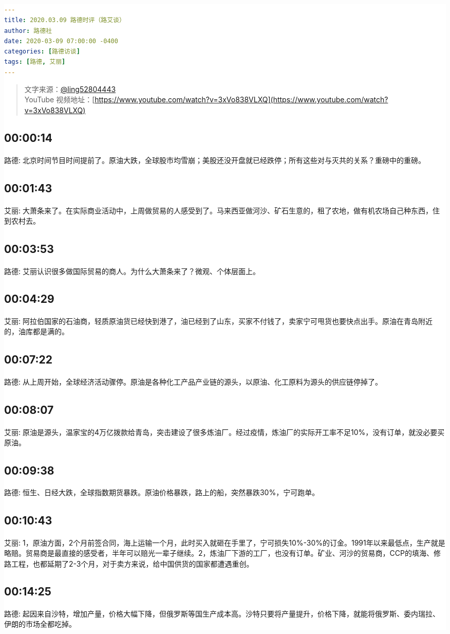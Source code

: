 ```yaml
---
title: 2020.03.09 路德时评（路艾谈）
author: 路德社
date: 2020-03-09 07:00:00 -0400
categories: [路德访谈]
tags: [路德, 艾丽]
---
```


> 文字来源：[@ling52804443](https://twitter.com/ling52804443)  
> YouTube 视频地址：[https://www.youtube.com/watch?v=3xVo838VLXQ](https://www.youtube.com/watch?v=3xVo838VLXQ)

## 00:00:14

路德: 北京时间节目时间提前了。原油大跌，全球股市均雪崩；美股还没开盘就已经跌停；所有这些对与灭共的关系？重磅中的重磅。

## 00:01:43

艾丽: 大萧条来了。在实际商业活动中，上周做贸易的人感受到了。马来西亚做河沙、矿石生意的，租了农地，做有机农场自己种东西，住到农村去。

## 00:03:53

路德: 艾丽认识很多做国际贸易的商人。为什么大萧条来了？微观、个体层面上。

## 00:04:29

艾丽: 阿拉伯国家的石油商，轻质原油货已经快到港了，油已经到了山东，买家不付钱了，卖家宁可甩货也要快点出手。原油在青岛附近的，油库都是满的。

## 00:07:22

路德: 从上周开始，全球经济活动骤停。原油是各种化工产品产业链的源头，以原油、化工原料为源头的供应链停掉了。

## 00:08:07

艾丽: 原油是源头，温家宝的4万亿拨款给青岛，突击建设了很多炼油厂。经过疫情，炼油厂的实际开工率不足10%，没有订单，就没必要买原油。

## 00:09:38

路德: 恒生、日经大跌，全球指数期货暴跌。原油价格暴跌，路上的船，突然暴跌30%，宁可跑单。

## 00:10:43

艾丽: 1，原油方面，2个月前签合同，海上运输一个月，此时买入就砸在手里了，宁可损失10%-30%的订金。1991年以来最低点，生产就是略赔。贸易商是最直接的感受者，半年可以赔光一辈子继续。2，炼油厂下游的工厂，也没有订单。矿业、河沙的贸易商，CCP的填海、修路工程，也都延期了2-3个月，对于卖方来说，给中国供货的国家都遭遇重创。

## 00:14:25

路德: 起因来自沙特，增加产量，价格大幅下降，但俄罗斯等国生产成本高。沙特只要将产量提升，价格下降，就能将俄罗斯、委内瑞拉、伊朗的市场全都吃掉。
